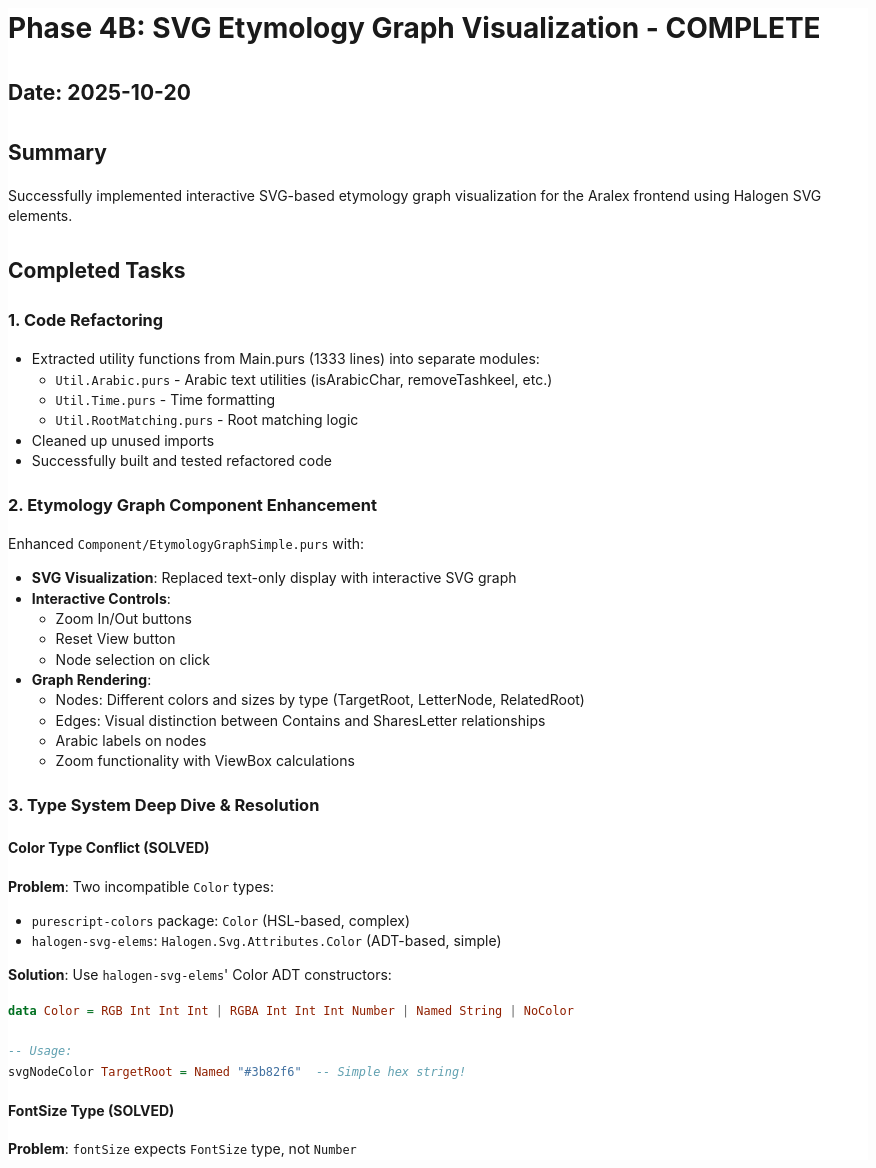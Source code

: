 # Phase 4B: SVG Etymology Graph Visualization - COMPLETE

## Date: 2025-10-20

## Summary
Successfully implemented interactive SVG-based etymology graph visualization for the Aralex frontend using Halogen SVG elements.

## Completed Tasks

### 1. Code Refactoring
- Extracted utility functions from Main.purs (1333 lines) into separate modules:
  - `Util.Arabic.purs` - Arabic text utilities (isArabicChar, removeTashkeel, etc.)
  - `Util.Time.purs` - Time formatting
  - `Util.RootMatching.purs` - Root matching logic
- Cleaned up unused imports
- Successfully built and tested refactored code

### 2. Etymology Graph Component Enhancement
Enhanced `Component/EtymologyGraphSimple.purs` with:
- **SVG Visualization**: Replaced text-only display with interactive SVG graph
- **Interactive Controls**:
  - Zoom In/Out buttons
  - Reset View button
  - Node selection on click
- **Graph Rendering**:
  - Nodes: Different colors and sizes by type (TargetRoot, LetterNode, RelatedRoot)
  - Edges: Visual distinction between Contains and SharesLetter relationships
  - Arabic labels on nodes
  - Zoom functionality with ViewBox calculations

### 3. Type System Deep Dive & Resolution

#### Color Type Conflict (SOLVED)
**Problem**: Two incompatible `Color` types:
- `purescript-colors` package: `Color` (HSL-based, complex)
- `halogen-svg-elems`: `Halogen.Svg.Attributes.Color` (ADT-based, simple)

**Solution**: Use `halogen-svg-elems`' Color ADT constructors:
```purescript
data Color = RGB Int Int Int | RGBA Int Int Int Number | Named String | NoColor

-- Usage:
svgNodeColor TargetRoot = Named "#3b82f6"  -- Simple hex string!
```

#### FontSize Type (SOLVED)
**Problem**: `fontSize` expects `FontSize` type, not `Number`
